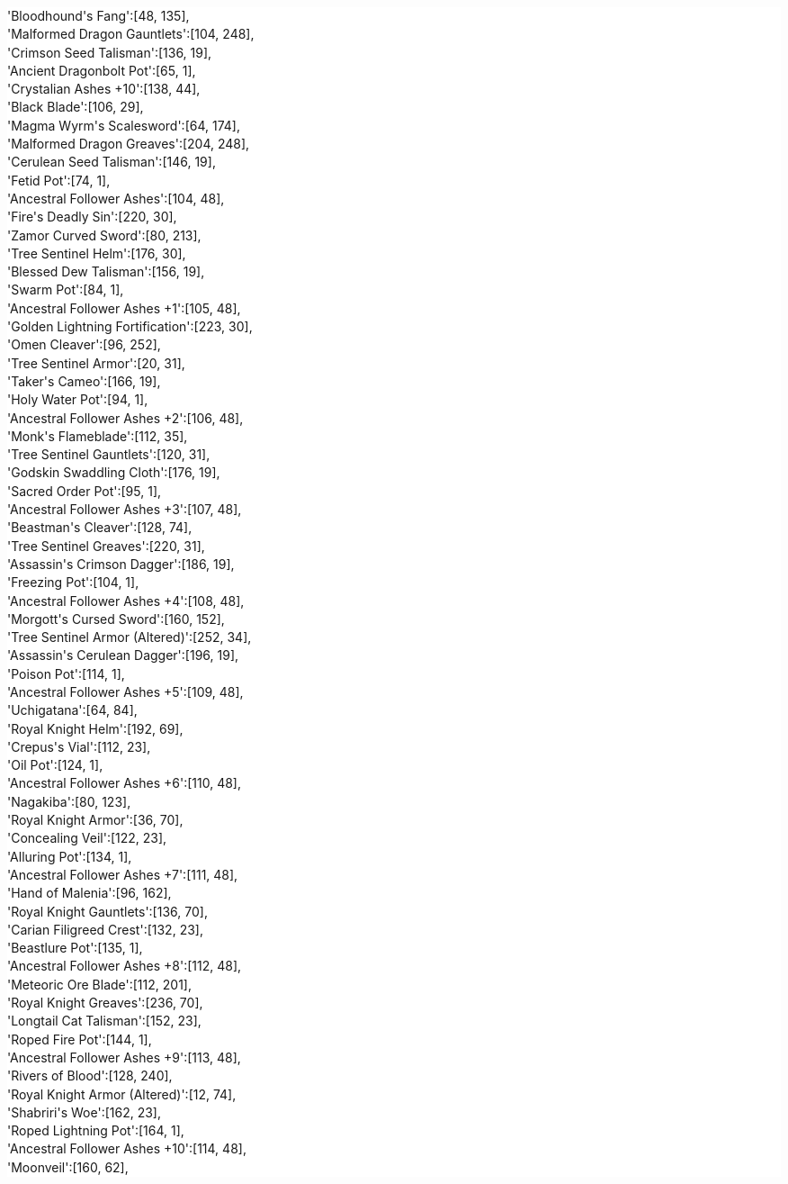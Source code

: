 'Bloodhound's Fang':[48, 135],<br />
'Malformed Dragon Gauntlets':[104, 248],<br />
'Crimson Seed Talisman':[136, 19],<br />
'Ancient Dragonbolt Pot':[65, 1],<br />
'Crystalian Ashes +10':[138, 44],<br />
'Black Blade':[106, 29],<br />
'Magma Wyrm's Scalesword':[64, 174],<br />
'Malformed Dragon Greaves':[204, 248],<br />
'Cerulean Seed Talisman':[146, 19],<br />
'Fetid Pot':[74, 1],<br />
'Ancestral Follower Ashes':[104, 48],<br />
'Fire's Deadly Sin':[220, 30],<br />
'Zamor Curved Sword':[80, 213],<br />
'Tree Sentinel Helm':[176, 30],<br />
'Blessed Dew Talisman':[156, 19],<br />
'Swarm Pot':[84, 1],<br />
'Ancestral Follower Ashes +1':[105, 48],<br />
'Golden Lightning Fortification':[223, 30],<br />
'Omen Cleaver':[96, 252],<br />
'Tree Sentinel Armor':[20, 31],<br />
'Taker's Cameo':[166, 19],<br />
'Holy Water Pot':[94, 1],<br />
'Ancestral Follower Ashes +2':[106, 48],<br />
'Monk's Flameblade':[112, 35],<br />
'Tree Sentinel Gauntlets':[120, 31],<br />
'Godskin Swaddling Cloth':[176, 19],<br />
'Sacred Order Pot':[95, 1],<br />
'Ancestral Follower Ashes +3':[107, 48],<br />
'Beastman's Cleaver':[128, 74],<br />
'Tree Sentinel Greaves':[220, 31],<br />
'Assassin's Crimson Dagger':[186, 19],<br />
'Freezing Pot':[104, 1],<br />
'Ancestral Follower Ashes +4':[108, 48],<br />
'Morgott's Cursed Sword':[160, 152],<br />
'Tree Sentinel Armor (Altered)':[252, 34],<br />
'Assassin's Cerulean Dagger':[196, 19],<br />
'Poison Pot':[114, 1],<br />
'Ancestral Follower Ashes +5':[109, 48],<br />
'Uchigatana':[64, 84],<br />
'Royal Knight Helm':[192, 69],<br />
'Crepus's Vial':[112, 23],<br />
'Oil Pot':[124, 1],<br />
'Ancestral Follower Ashes +6':[110, 48],<br />
'Nagakiba':[80, 123],<br />
'Royal Knight Armor':[36, 70],<br />
'Concealing Veil':[122, 23],<br />
'Alluring Pot':[134, 1],<br />
'Ancestral Follower Ashes +7':[111, 48],<br />
'Hand of Malenia':[96, 162],<br />
'Royal Knight Gauntlets':[136, 70],<br />
'Carian Filigreed Crest':[132, 23],<br />
'Beastlure Pot':[135, 1],<br />
'Ancestral Follower Ashes +8':[112, 48],<br />
'Meteoric Ore Blade':[112, 201],<br />
'Royal Knight Greaves':[236, 70],<br />
'Longtail Cat Talisman':[152, 23],<br />
'Roped Fire Pot':[144, 1],<br />
'Ancestral Follower Ashes +9':[113, 48],<br />
'Rivers of Blood':[128, 240],<br />
'Royal Knight Armor (Altered)':[12, 74],<br />
'Shabriri's Woe':[162, 23],<br />
'Roped Lightning Pot':[164, 1],<br />
'Ancestral Follower Ashes +10':[114, 48],<br />
'Moonveil':[160, 62],<br />